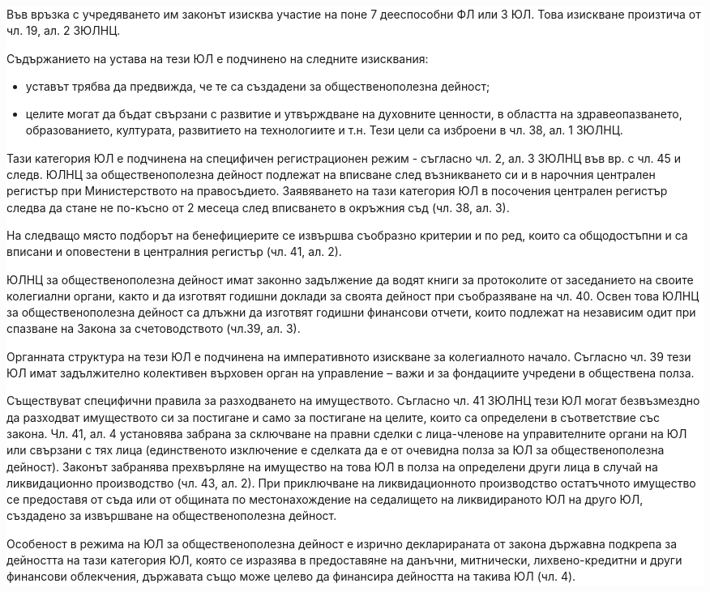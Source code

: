 
Във връзка с учредяването им законът изисква участие на поне 7 дееспособни ФЛ или 3 ЮЛ. Това изискване произтича от чл. 19, ал. 2 ЗЮЛНЦ. 

Съдържанието на устава на тези ЮЛ е подчинено на следните изисквания:

- уставът трябва да предвижда, че те са създадени за общественополезна дейност; 

- целите могат да бъдат свързани с развитие и утвърждване на духовните ценности, в областта на здравеопазването, образованието, културата, развитието на технологиите и т.н. Тези цели са изброени в чл. 38, ал. 1 ЗЮЛНЦ.


Тази категория ЮЛ е подчинена на специфичен регистрационен режим - съгласно чл. 2, ал. 3 ЗЮЛНЦ във вр. с чл. 45 и следв. ЮЛНЦ за общественополезна дейност подлежат на вписване след възникването си и в нарочния централен регистър при Министерството на правосъдието. Заявяването на тази категория ЮЛ в посочения централен регистър следва да стане не по-късно от 2 месеца след вписването в окръжния съд (чл. 38, ал. 3). 

На следващо място подборът на бенефициерите се извършва съобразно критерии и по ред, които са общодостъпни и са вписани и оповестени в централния регистър (чл. 41, ал. 2). 

ЮЛНЦ за общественополезна дейност имат законно задължение да водят книги за протоколите от заседанието на своите колегиални органи, както и да изготвят годишни доклади за своята дейност при съобразяване на чл. 40. Освен това ЮЛНЦ за общественополезна дейност са длъжни да изготвят годишни финансови отчети, които подлежат на независим одит при спазване на Закона за счетоводството (чл.39, ал. 3). 

Органната структура на тези ЮЛ е подчинена на императивното изискване за колегиалното начало. Съгласно чл. 39 тези ЮЛ имат задължително колективен върховен орган на управление – важи и за фондациите учредени в обществена полза. 

Съществуват специфични правила за разходването на имуществото. Съгласно чл. 41 ЗЮЛНЦ тези ЮЛ могат безвъзмездно да разходват имуществото си за постигане и само за постигане на целите, които са определени в съответствие със закона. Чл. 41, ал. 4 установява забрана за сключване на правни сделки с лица-членове на управителните органи на ЮЛ или свързани с тях лица (единственото изключение е сделката да е от очевидна полза за ЮЛ за общественополезна дейност). Законът забранява прехвърляне на имущество на това ЮЛ в полза на определени други лица в случай на ликвидационно производство (чл. 43, ал. 2). При приключване на ликвидационното производство остатъчното имущество се предоставя от съда или от общината по местонахождение на седалището на ликвидираното ЮЛ на друго ЮЛ, създадено за извършване на общественополезна дейност.

Особеност в режима на ЮЛ за общественополезна дейност е изрично декларираната от закона държавна подкрепа за дейността на тази категория ЮЛ, която се изразява в предоставяне на данъчни, митнически, лихвено-кредитни и други финансови облекчения, държавата също може целево да финансира дейността на такива ЮЛ (чл. 4).

